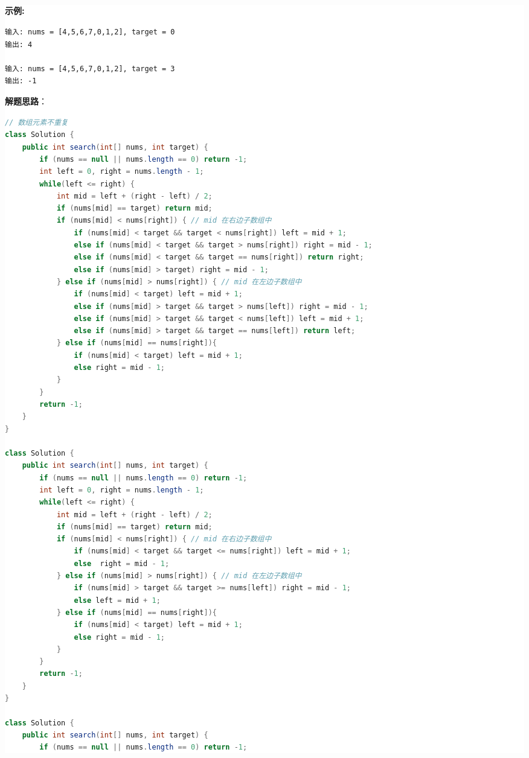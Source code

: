 **示例:**

```
输入: nums = [4,5,6,7,0,1,2], target = 0
输出: 4

输入: nums = [4,5,6,7,0,1,2], target = 3
输出: -1
```

**解题思路**：

```java
// 数组元素不重复
class Solution {
    public int search(int[] nums, int target) {
        if (nums == null || nums.length == 0) return -1;
        int left = 0, right = nums.length - 1;
        while(left <= right) {
            int mid = left + (right - left) / 2;
            if (nums[mid] == target) return mid;
            if (nums[mid] < nums[right]) { // mid 在右边子数组中
                if (nums[mid] < target && target < nums[right]) left = mid + 1;
                else if (nums[mid] < target && target > nums[right]) right = mid - 1;
                else if (nums[mid] < target && target == nums[right]) return right;
                else if (nums[mid] > target) right = mid - 1;
            } else if (nums[mid] > nums[right]) { // mid 在左边子数组中
                if (nums[mid] < target) left = mid + 1;
                else if (nums[mid] > target && target > nums[left]) right = mid - 1;
                else if (nums[mid] > target && target < nums[left]) left = mid + 1;
                else if (nums[mid] > target && target == nums[left]) return left;
            } else if (nums[mid] == nums[right]){
                if (nums[mid] < target) left = mid + 1;
                else right = mid - 1;
            }
        }
        return -1;
    }
}

class Solution {
    public int search(int[] nums, int target) {
        if (nums == null || nums.length == 0) return -1;
        int left = 0, right = nums.length - 1;
        while(left <= right) {
            int mid = left + (right - left) / 2;
            if (nums[mid] == target) return mid;
            if (nums[mid] < nums[right]) { // mid 在右边子数组中
                if (nums[mid] < target && target <= nums[right]) left = mid + 1;
                else  right = mid - 1;
            } else if (nums[mid] > nums[right]) { // mid 在左边子数组中
                if (nums[mid] > target && target >= nums[left]) right = mid - 1;
                else left = mid + 1;
            } else if (nums[mid] == nums[right]){
                if (nums[mid] < target) left = mid + 1;
                else right = mid - 1;
            }
        }
        return -1;
    }
}

class Solution {
    public int search(int[] nums, int target) {
        if (nums == null || nums.length == 0) return -1;
```